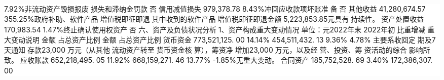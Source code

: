 7.92%非流动资产毁损报废
损失和滞纳金罚款
否
信用减值损失
979,378.78
8.43%冲回应收款项坏账准
备
否
其他收益
41,280,674.57
355.25%政府补助、软件产品
增值税即征即退
其中收到的软件产品
增值税即征即退金额
5,223,853.85元具有
持续性。
资产处置收益
170,983.54
1.47%终止确认使用权资产
否
六、资产及负债状况分析
1、资产构成重大变动情况
单位：元2022年末
2022年初
比重增减
重大变动说明
金额
占总资产比例
金额
占总资产比例
货币资金
773,521,125.
00
14.14%
454,511,432.
13
9.36%
4.78%
主要系收回定
期及7天通知
存款23,000
万元（从其他
流动资产转至
货币资金核
算），筹资净
增加23,000
万元，以及经
营、投资、筹
资活动的综合
影响所致。
应收账款
652,218,495.
05
11.92%
668,159,271.
46
13.77%
-1.85%无重大变动。
合同资产
185,752,528.
69
3.40%
172,386,307.
00